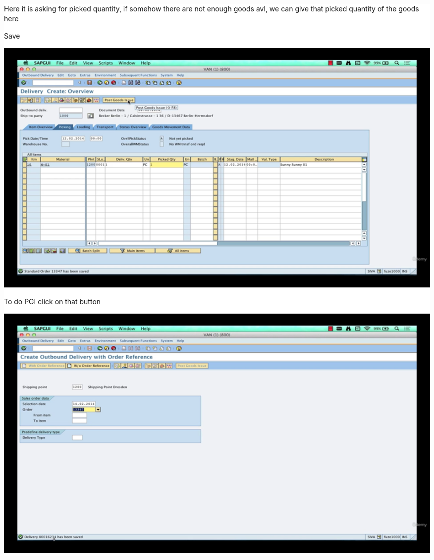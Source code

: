 Here it is asking for picked quantity, if somehow there are not enough goods avl, we can give that picked quantity of the goods here

Save

![alt text](image-52.png)
 
To do PGI click on that button
 
![alt text](image-53.png)
